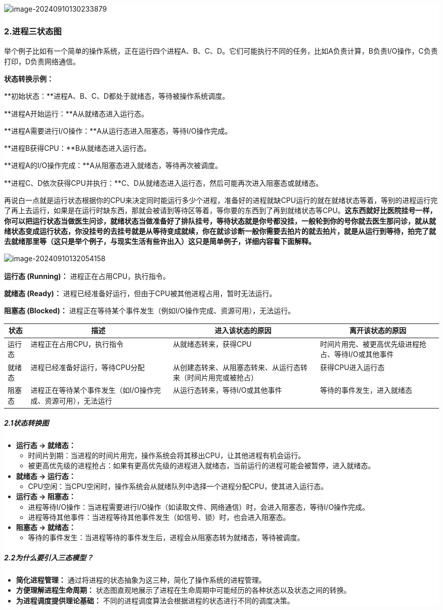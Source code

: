 ![image-20240910130233879](F:\图片\image-20240910130233879.png)

### **2.进程三状态图**

举个例子比如有一个简单的操作系统，正在运行四个进程A、B、C、D。它们可能执行不同的任务，比如A负责计算，B负责I/O操作，C负责打印，D负责网络通信。

**状态转换示例：**

**初始状态：**进程A、B、C、D都处于就绪态，等待被操作系统调度。

**进程A开始运行：**A从就绪态进入运行态。

**进程A需要进行I/O操作：**A从运行态进入阻塞态，等待I/O操作完成。

**进程B获得CPU：**B从就绪态进入运行态。

**进程A的I/O操作完成：**A从阻塞态进入就绪态，等待再次被调度。

**进程C、D依次获得CPU并执行：**C、D从就绪态进入运行态，然后可能再次进入阻塞态或就绪态。

再说白一点就是运行状态根据你的CPU来决定同时能运行多少个进程，准备好的进程就缺CPU运行的就在就绪状态等着，等别的进程运行完了再上去运行，如果是在运行时缺东西，那就会被请到等待区等着，等你要的东西到了再到就绪状态等CPU。**这东西就好比医院挂号一样，你可以把运行状态当做医生问诊，就绪状态当做准备好了排队挂号，等待状态就是你号都没挂，一般轮到你的号你就去医生那问诊，就从就绪状态变成运行状态，你没挂号的去挂号就是从等待变成就续，你在就诊诊断一般你需要去拍片的就去拍片，就是从运行到等待，拍完了就去就绪那里等（这只是举个例子，与现实生活有些许出入）这只是简单例子，详细内容看下面解释。**

![image-20240910132054158](F:\图片\image-20240910132054158.png)

**运行态 (Running)：** 进程正在占用CPU，执行指令。

**就绪态 (Ready)：** 进程已经准备好运行，但由于CPU被其他进程占用，暂时无法运行。

**阻塞态 (Blocked)：** 进程正在等待某个事件发生（例如I/O操作完成、资源可用），无法运行。

| 状态   | 描述                                                         | 进入该状态的原因                                             | 离开该状态的原因                                    |
| ------ | ------------------------------------------------------------ | ------------------------------------------------------------ | --------------------------------------------------- |
| 运行态 | 进程正在占用CPU，执行指令                                    | 从就绪态转来，获得CPU                                        | 时间片用完、被更高优先级进程抢占、等待I/O或其他事件 |
| 就绪态 | 进程已经准备好运行，等待CPU分配                              | 从创建态转来、从阻塞态转来、从运行态转来（时间片用完或被抢占） | 获得CPU进入运行态                                   |
| 阻塞态 | 进程正在等待某个事件发生（如I/O操作完成、资源可用），无法运行 | 从运行态转来，等待I/O或其他事件                              | 等待的事件发生，进入就绪态                          |

##### 2.1状态转换图

- **运行态 -> 就绪态：**
  - 时间片到期：当进程的时间片用完，操作系统会将其移出CPU，让其他进程有机会运行。
  - 被更高优先级的进程抢占：如果有更高优先级的进程进入就绪态，当前运行的进程可能会被暂停，进入就绪态。
- **就绪态 -> 运行态：**
  - CPU空闲：当CPU空闲时，操作系统会从就绪队列中选择一个进程分配CPU，使其进入运行态。
- **运行态 -> 阻塞态：**
  - 进程等待I/O操作：当进程需要进行I/O操作（如读取文件、网络通信）时，会进入阻塞态，等待I/O操作完成。
  - 进程等待其他事件：当进程等待其他事件发生（如信号、锁）时，也会进入阻塞态。
- **阻塞态 -> 就绪态：**
  - 等待的事件发生：当进程等待的事件发生后，进程会从阻塞态转为就绪态，等待被调度。

##### 2.2为什么要引入三态模型？

- **简化进程管理：** 通过将进程的状态抽象为这三种，简化了操作系统的进程管理。
- **方便理解进程生命周期：** 状态图直观地展示了进程在生命周期中可能经历的各种状态以及状态之间的转换。
- **为进程调度提供理论基础：** 不同的进程调度算法会根据进程的状态进行不同的调度决策。
